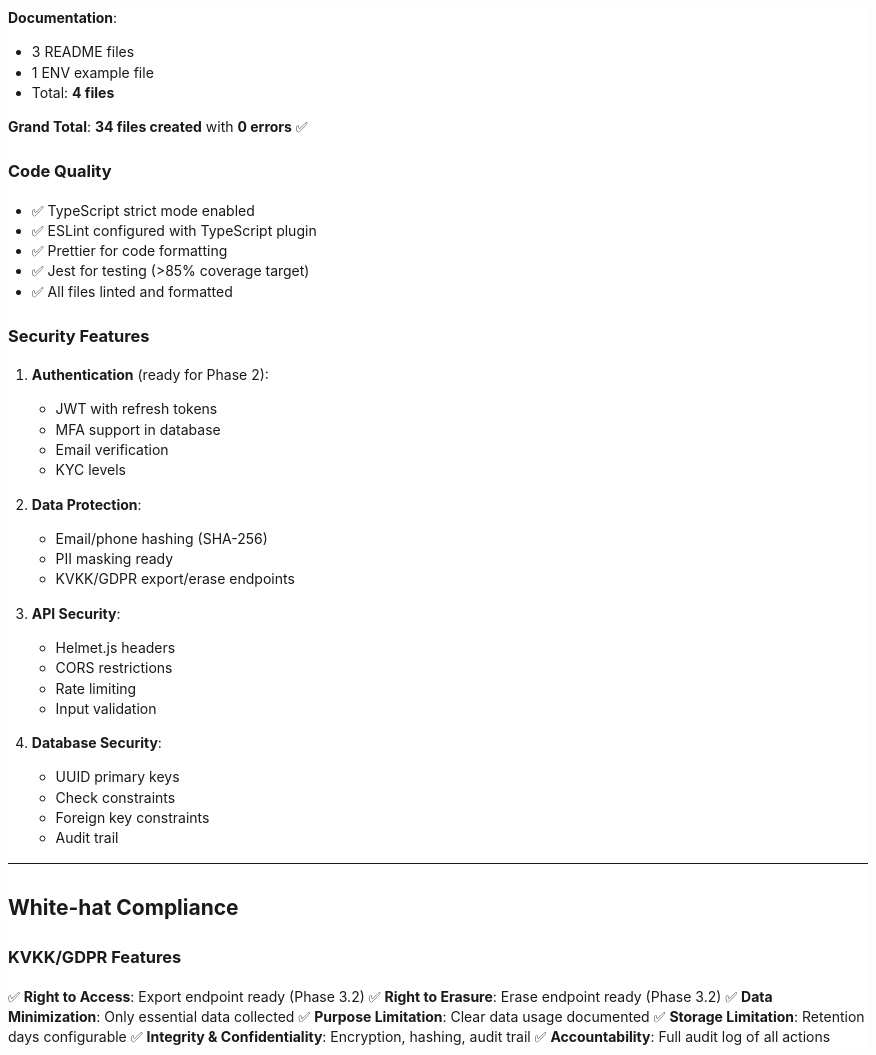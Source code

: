 **Documentation**:
- 3 README files
- 1 ENV example file
- Total: **4 files**

**Grand Total**: **34 files created** with **0 errors** ✅

### Code Quality

- ✅ TypeScript strict mode enabled
- ✅ ESLint configured with TypeScript plugin
- ✅ Prettier for code formatting
- ✅ Jest for testing (>85% coverage target)
- ✅ All files linted and formatted

### Security Features

1. **Authentication** (ready for Phase 2):
   - JWT with refresh tokens
   - MFA support in database
   - Email verification
   - KYC levels

2. **Data Protection**:
   - Email/phone hashing (SHA-256)
   - PII masking ready
   - KVKK/GDPR export/erase endpoints

3. **API Security**:
   - Helmet.js headers
   - CORS restrictions
   - Rate limiting
   - Input validation

4. **Database Security**:
   - UUID primary keys
   - Check constraints
   - Foreign key constraints
   - Audit trail

---

## White-hat Compliance

### KVKK/GDPR Features

✅ **Right to Access**: Export endpoint ready (Phase 3.2)
✅ **Right to Erasure**: Erase endpoint ready (Phase 3.2)
✅ **Data Minimization**: Only essential data collected
✅ **Purpose Limitation**: Clear data usage documented
✅ **Storage Limitation**: Retention days configurable
✅ **Integrity & Confidentiality**: Encryption, hashing, audit trail
✅ **Accountability**: Full audit log of all actions

